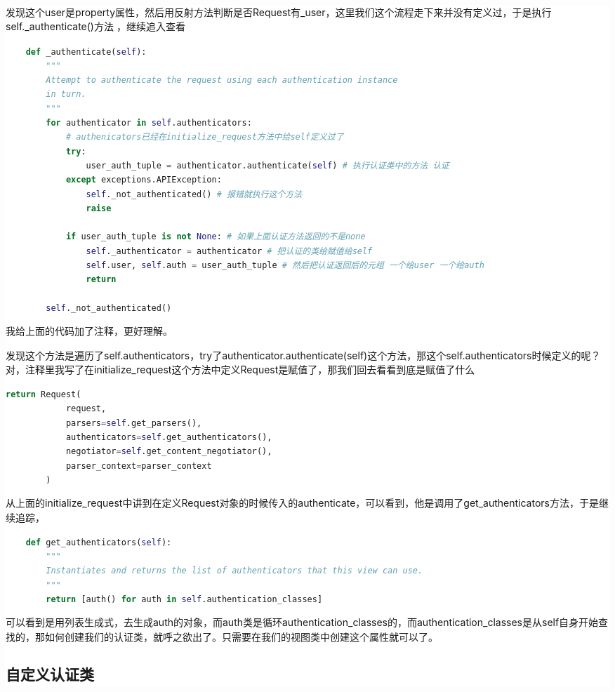 发现这个user是property属性，然后用反射方法判断是否Request有_user，这里我们这个流程走下来并没有定义过，于是执行self.\_authenticate()方法 ，继续追入查看

```python
    def _authenticate(self):
        """
        Attempt to authenticate the request using each authentication instance
        in turn.
        """
        for authenticator in self.authenticators: 
            # authenicators已经在initialize_request方法中给self定义过了
            try:
                user_auth_tuple = authenticator.authenticate(self) # 执行认证类中的方法 认证
            except exceptions.APIException:
                self._not_authenticated() # 报错就执行这个方法
                raise

            if user_auth_tuple is not None: # 如果上面认证方法返回的不是none
                self._authenticator = authenticator # 把认证的类给赋值给self
                self.user, self.auth = user_auth_tuple # 然后把认证返回后的元组 一个给user 一个给auth
                return

        self._not_authenticated()
```

我给上面的代码加了注释，更好理解。



发现这个方法是遍历了self.authenticators，try了authenticator.authenticate(self)这个方法，那这个self.authenticators时候定义的呢？对，注释里我写了在initialize_request这个方法中定义Request是赋值了，那我们回去看看到底是赋值了什么

```python
return Request(
            request,
            parsers=self.get_parsers(),
            authenticators=self.get_authenticators(),
            negotiator=self.get_content_negotiator(),
            parser_context=parser_context
        )
```

从上面的initialize_request中讲到在定义Request对象的时候传入的authenticate，可以看到，他是调用了get_authenticators方法，于是继续追踪，

```python
    def get_authenticators(self):
        """
        Instantiates and returns the list of authenticators that this view can use.
        """
        return [auth() for auth in self.authentication_classes]
```

可以看到是用列表生成式，去生成auth的对象，而auth类是循环authentication_classes的，而authentication_classes是从self自身开始查找的，那如何创建我们的认证类，就呼之欲出了。只需要在我们的视图类中创建这个属性就可以了。

## 自定义认证类
